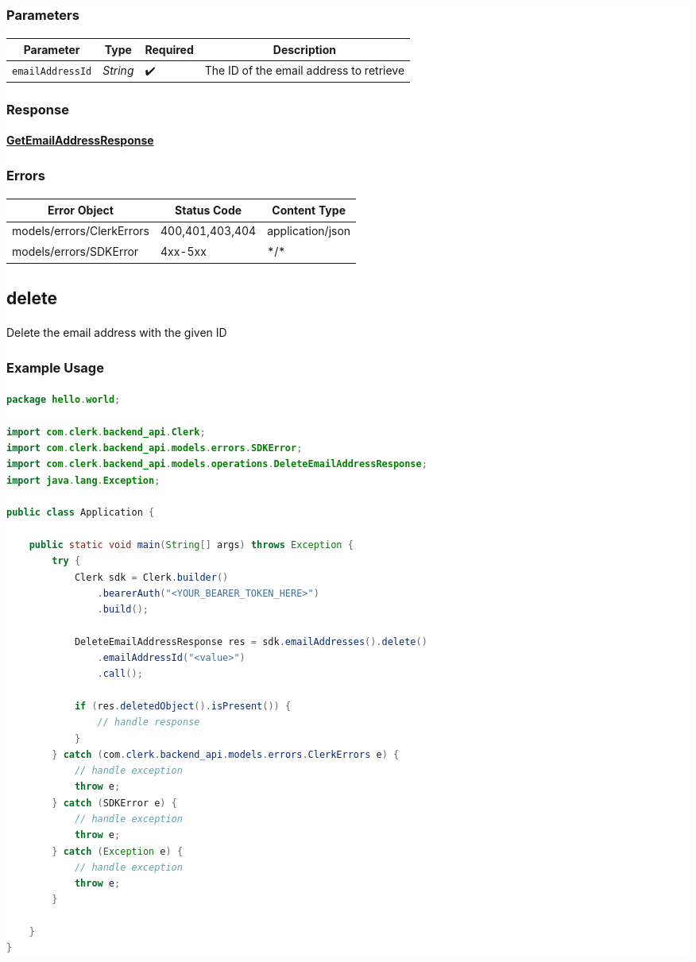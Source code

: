 ### Parameters

| Parameter                               | Type                                    | Required                                | Description                             |
| --------------------------------------- | --------------------------------------- | --------------------------------------- | --------------------------------------- |
| `emailAddressId`                        | *String*                                | :heavy_check_mark:                      | The ID of the email address to retrieve |

### Response

**[GetEmailAddressResponse](../../models/operations/GetEmailAddressResponse.md)**

### Errors

| Error Object              | Status Code               | Content Type              |
| ------------------------- | ------------------------- | ------------------------- |
| models/errors/ClerkErrors | 400,401,403,404           | application/json          |
| models/errors/SDKError    | 4xx-5xx                   | \*\/*                     |


## delete

Delete the email address with the given ID

### Example Usage

```java
package hello.world;

import com.clerk.backend_api.Clerk;
import com.clerk.backend_api.models.errors.SDKError;
import com.clerk.backend_api.models.operations.DeleteEmailAddressResponse;
import java.lang.Exception;

public class Application {

    public static void main(String[] args) throws Exception {
        try {
            Clerk sdk = Clerk.builder()
                .bearerAuth("<YOUR_BEARER_TOKEN_HERE>")
                .build();

            DeleteEmailAddressResponse res = sdk.emailAddresses().delete()
                .emailAddressId("<value>")
                .call();

            if (res.deletedObject().isPresent()) {
                // handle response
            }
        } catch (com.clerk.backend_api.models.errors.ClerkErrors e) {
            // handle exception
            throw e;
        } catch (SDKError e) {
            // handle exception
            throw e;
        } catch (Exception e) {
            // handle exception
            throw e;
        }

    }
}
```
